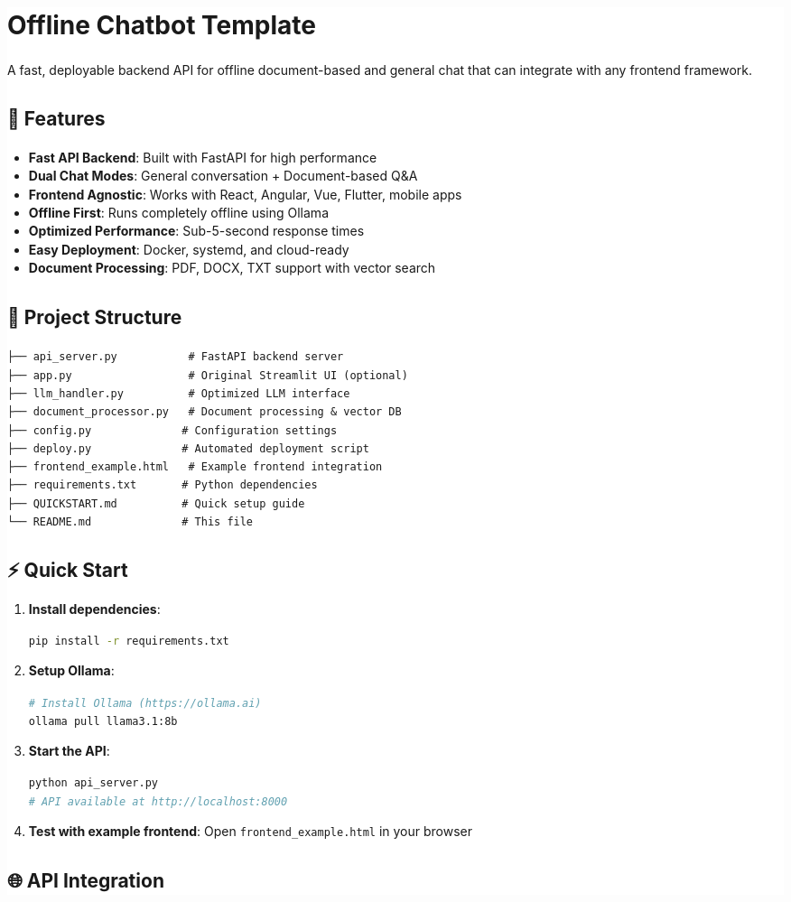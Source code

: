 # Offline Chatbot Template

A fast, deployable backend API for offline document-based and general chat that can integrate with any frontend framework.

## 🚀 Features

- **Fast API Backend**: Built with FastAPI for high performance
- **Dual Chat Modes**: General conversation + Document-based Q&A
- **Frontend Agnostic**: Works with React, Angular, Vue, Flutter, mobile apps
- **Offline First**: Runs completely offline using Ollama
- **Optimized Performance**: Sub-5-second response times
- **Easy Deployment**: Docker, systemd, and cloud-ready
- **Document Processing**: PDF, DOCX, TXT support with vector search

## 📁 Project Structure

```
├── api_server.py           # FastAPI backend server
├── app.py                  # Original Streamlit UI (optional)
├── llm_handler.py          # Optimized LLM interface
├── document_processor.py   # Document processing & vector DB
├── config.py              # Configuration settings
├── deploy.py              # Automated deployment script
├── frontend_example.html   # Example frontend integration
├── requirements.txt       # Python dependencies
├── QUICKSTART.md          # Quick setup guide
└── README.md              # This file
```

## ⚡ Quick Start

1. **Install dependencies**:
   ```bash
   pip install -r requirements.txt
   ```

2. **Setup Ollama**:
   ```bash
   # Install Ollama (https://ollama.ai)
   ollama pull llama3.1:8b
   ```

3. **Start the API**:
   ```bash
   python api_server.py
   # API available at http://localhost:8000
   ```

4. **Test with example frontend**:
   Open `frontend_example.html` in your browser

## 🌐 API Integration
